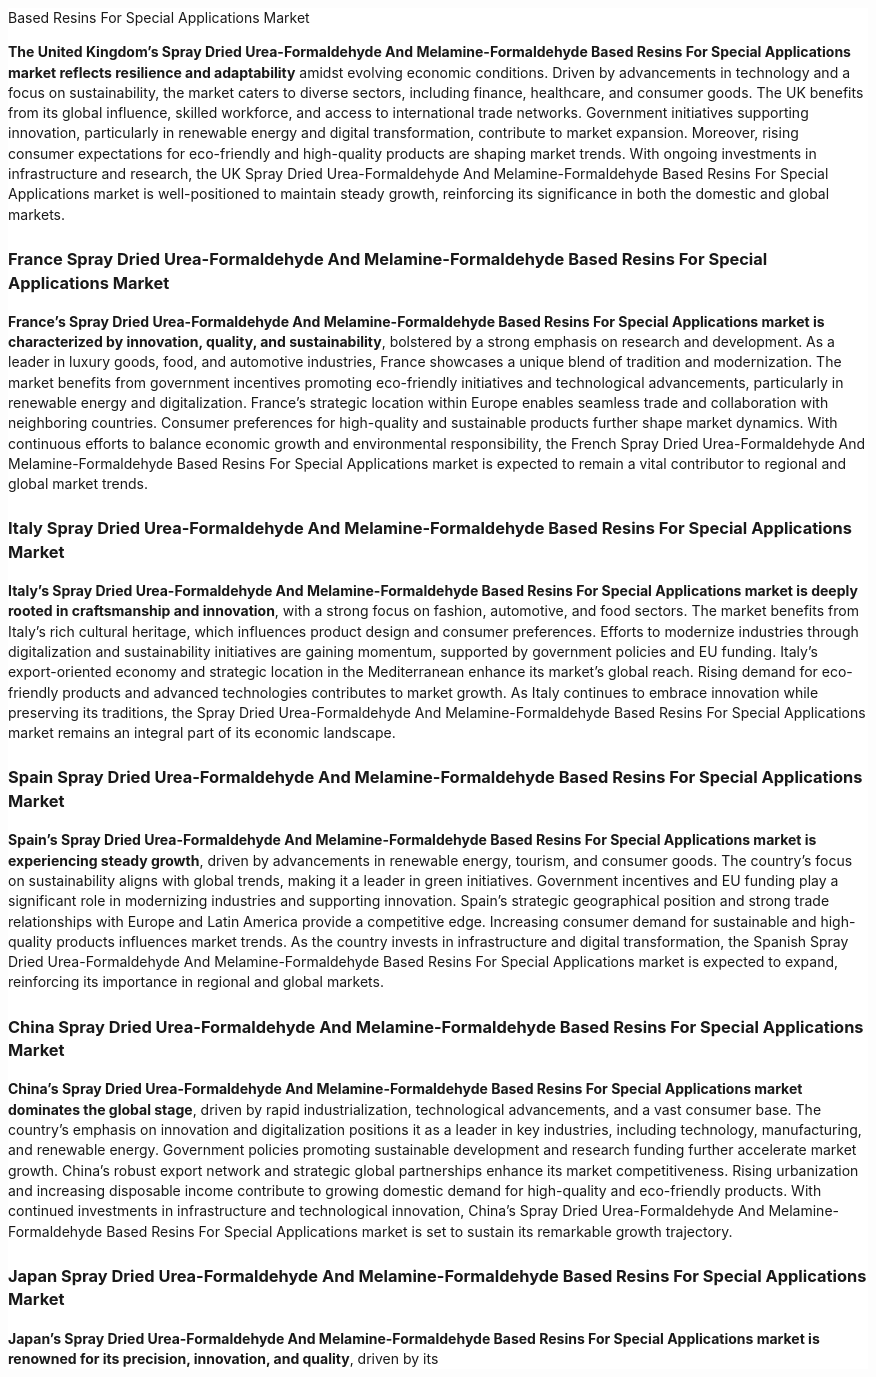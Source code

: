 Based Resins For Special Applications Market</strong></h3><p><strong>The United Kingdom&rsquo;s Spray Dried Urea-Formaldehyde And Melamine-Formaldehyde Based Resins For Special Applications market reflects resilience and adaptability</strong> amidst evolving economic conditions. Driven by advancements in technology and a focus on sustainability, the market caters to diverse sectors, including finance, healthcare, and consumer goods. The UK benefits from its global influence, skilled workforce, and access to international trade networks. Government initiatives supporting innovation, particularly in renewable energy and digital transformation, contribute to market expansion. Moreover, rising consumer expectations for eco-friendly and high-quality products are shaping market trends. With ongoing investments in infrastructure and research, the UK Spray Dried Urea-Formaldehyde And Melamine-Formaldehyde Based Resins For Special Applications market is well-positioned to maintain steady growth, reinforcing its significance in both the domestic and global markets.</p><h3><strong>France Spray Dried Urea-Formaldehyde And Melamine-Formaldehyde Based Resins For Special Applications Market</strong></h3><p><strong>France&rsquo;s Spray Dried Urea-Formaldehyde And Melamine-Formaldehyde Based Resins For Special Applications market is characterized by innovation, quality, and sustainability</strong>, bolstered by a strong emphasis on research and development. As a leader in luxury goods, food, and automotive industries, France showcases a unique blend of tradition and modernization. The market benefits from government incentives promoting eco-friendly initiatives and technological advancements, particularly in renewable energy and digitalization. France&rsquo;s strategic location within Europe enables seamless trade and collaboration with neighboring countries. Consumer preferences for high-quality and sustainable products further shape market dynamics. With continuous efforts to balance economic growth and environmental responsibility, the French Spray Dried Urea-Formaldehyde And Melamine-Formaldehyde Based Resins For Special Applications market is expected to remain a vital contributor to regional and global market trends.</p><h3><strong>Italy Spray Dried Urea-Formaldehyde And Melamine-Formaldehyde Based Resins For Special Applications Market</strong></h3><p><strong>Italy&rsquo;s Spray Dried Urea-Formaldehyde And Melamine-Formaldehyde Based Resins For Special Applications market is deeply rooted in craftsmanship and innovation</strong>, with a strong focus on fashion, automotive, and food sectors. The market benefits from Italy&rsquo;s rich cultural heritage, which influences product design and consumer preferences. Efforts to modernize industries through digitalization and sustainability initiatives are gaining momentum, supported by government policies and EU funding. Italy&rsquo;s export-oriented economy and strategic location in the Mediterranean enhance its market&rsquo;s global reach. Rising demand for eco-friendly products and advanced technologies contributes to market growth. As Italy continues to embrace innovation while preserving its traditions, the Spray Dried Urea-Formaldehyde And Melamine-Formaldehyde Based Resins For Special Applications market remains an integral part of its economic landscape.</p><h3><strong>Spain Spray Dried Urea-Formaldehyde And Melamine-Formaldehyde Based Resins For Special Applications Market</strong></h3><p><strong>Spain&rsquo;s Spray Dried Urea-Formaldehyde And Melamine-Formaldehyde Based Resins For Special Applications market is experiencing steady growth</strong>, driven by advancements in renewable energy, tourism, and consumer goods. The country&rsquo;s focus on sustainability aligns with global trends, making it a leader in green initiatives. Government incentives and EU funding play a significant role in modernizing industries and supporting innovation. Spain&rsquo;s strategic geographical position and strong trade relationships with Europe and Latin America provide a competitive edge. Increasing consumer demand for sustainable and high-quality products influences market trends. As the country invests in infrastructure and digital transformation, the Spanish Spray Dried Urea-Formaldehyde And Melamine-Formaldehyde Based Resins For Special Applications market is expected to expand, reinforcing its importance in regional and global markets.</p><h3><strong>China Spray Dried Urea-Formaldehyde And Melamine-Formaldehyde Based Resins For Special Applications Market</strong></h3><p><strong>China&rsquo;s Spray Dried Urea-Formaldehyde And Melamine-Formaldehyde Based Resins For Special Applications market dominates the global stage</strong>, driven by rapid industrialization, technological advancements, and a vast consumer base. The country&rsquo;s emphasis on innovation and digitalization positions it as a leader in key industries, including technology, manufacturing, and renewable energy. Government policies promoting sustainable development and research funding further accelerate market growth. China&rsquo;s robust export network and strategic global partnerships enhance its market competitiveness. Rising urbanization and increasing disposable income contribute to growing domestic demand for high-quality and eco-friendly products. With continued investments in infrastructure and technological innovation, China&rsquo;s Spray Dried Urea-Formaldehyde And Melamine-Formaldehyde Based Resins For Special Applications market is set to sustain its remarkable growth trajectory.</p><h3><strong>Japan Spray Dried Urea-Formaldehyde And Melamine-Formaldehyde Based Resins For Special Applications Market</strong></h3><p><strong>Japan&rsquo;s Spray Dried Urea-Formaldehyde And Melamine-Formaldehyde Based Resins For Special Applications market is renowned for its precision, innovation, and quality</strong>, driven by its